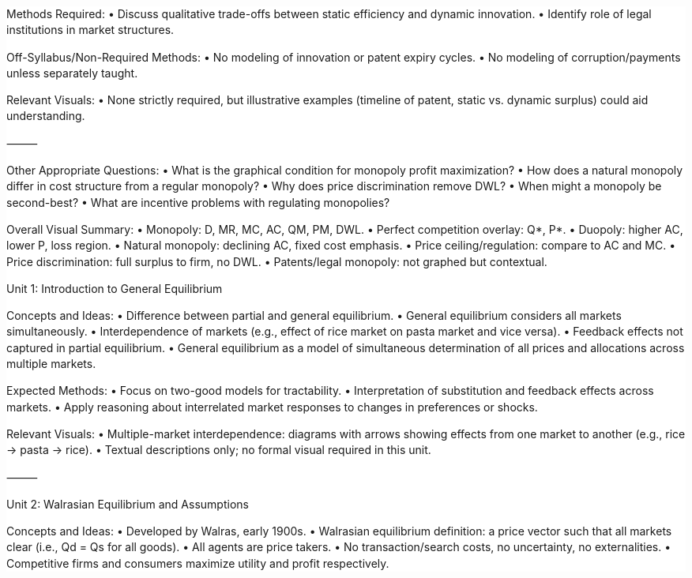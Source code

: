 Methods Required:
	•	Discuss qualitative trade-offs between static efficiency and dynamic innovation.
	•	Identify role of legal institutions in market structures.

Off-Syllabus/Non-Required Methods:
	•	No modeling of innovation or patent expiry cycles.
	•	No modeling of corruption/payments unless separately taught.

Relevant Visuals:
	•	None strictly required, but illustrative examples (timeline of patent, static vs. dynamic surplus) could aid understanding.

⸻

Other Appropriate Questions:
	•	What is the graphical condition for monopoly profit maximization?
	•	How does a natural monopoly differ in cost structure from a regular monopoly?
	•	Why does price discrimination remove DWL?
	•	When might a monopoly be second-best?
	•	What are incentive problems with regulating monopolies?

Overall Visual Summary:
	•	Monopoly: D, MR, MC, AC, QM, PM, DWL.
	•	Perfect competition overlay: Q*, P*.
	•	Duopoly: higher AC, lower P, loss region.
	•	Natural monopoly: declining AC, fixed cost emphasis.
	•	Price ceiling/regulation: compare to AC and MC.
	•	Price discrimination: full surplus to firm, no DWL.
	•	Patents/legal monopoly: not graphed but contextual.


Unit 1: Introduction to General Equilibrium

Concepts and Ideas:
	•	Difference between partial and general equilibrium.
	•	General equilibrium considers all markets simultaneously.
	•	Interdependence of markets (e.g., effect of rice market on pasta market and vice versa).
	•	Feedback effects not captured in partial equilibrium.
	•	General equilibrium as a model of simultaneous determination of all prices and allocations across multiple markets.

Expected Methods:
	•	Focus on two-good models for tractability.
	•	Interpretation of substitution and feedback effects across markets.
	•	Apply reasoning about interrelated market responses to changes in preferences or shocks.

Relevant Visuals:
	•	Multiple-market interdependence: diagrams with arrows showing effects from one market to another (e.g., rice → pasta → rice).
	•	Textual descriptions only; no formal visual required in this unit.

⸻

Unit 2: Walrasian Equilibrium and Assumptions

Concepts and Ideas:
	•	Developed by Walras, early 1900s.
	•	Walrasian equilibrium definition: a price vector such that all markets clear (i.e., Qd = Qs for all goods).
	•	All agents are price takers.
	•	No transaction/search costs, no uncertainty, no externalities.
	•	Competitive firms and consumers maximize utility and profit respectively.
